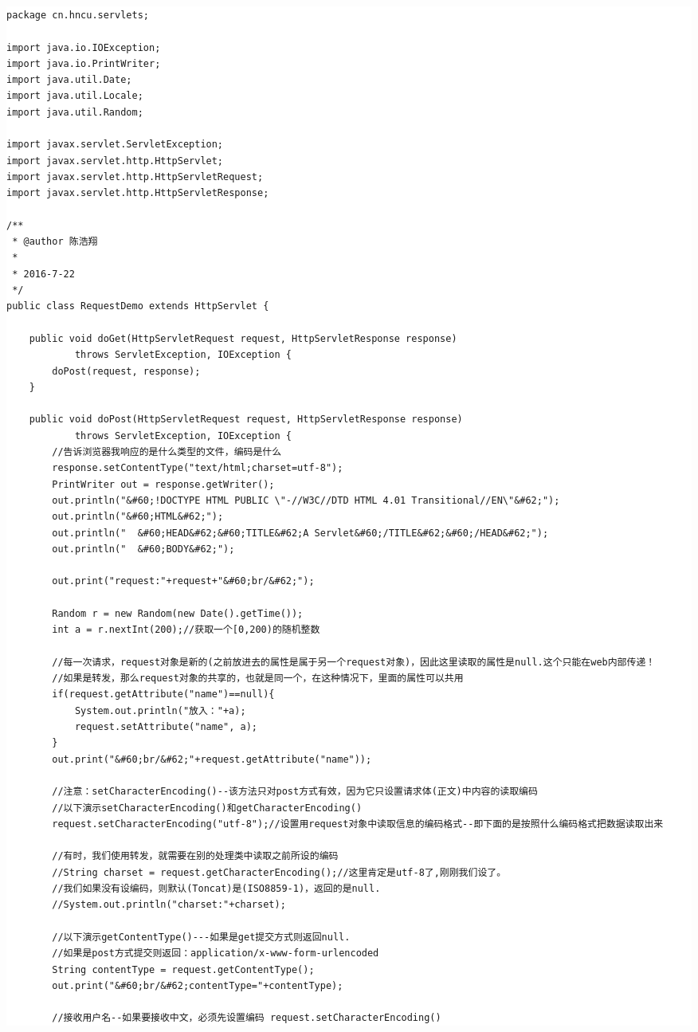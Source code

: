 ```
package cn.hncu.servlets;

import java.io.IOException;
import java.io.PrintWriter;
import java.util.Date;
import java.util.Locale;
import java.util.Random;

import javax.servlet.ServletException;
import javax.servlet.http.HttpServlet;
import javax.servlet.http.HttpServletRequest;
import javax.servlet.http.HttpServletResponse;

/**
 * @author 陈浩翔
 *
 * 2016-7-22
 */
public class RequestDemo extends HttpServlet {

	public void doGet(HttpServletRequest request, HttpServletResponse response)
			throws ServletException, IOException {
		doPost(request, response);
	}

	public void doPost(HttpServletRequest request, HttpServletResponse response)
			throws ServletException, IOException {
		//告诉浏览器我响应的是什么类型的文件，编码是什么
		response.setContentType("text/html;charset=utf-8");
		PrintWriter out = response.getWriter();
		out.println("&#60;!DOCTYPE HTML PUBLIC \"-//W3C//DTD HTML 4.01 Transitional//EN\"&#62;");
		out.println("&#60;HTML&#62;");
		out.println("  &#60;HEAD&#62;&#60;TITLE&#62;A Servlet&#60;/TITLE&#62;&#60;/HEAD&#62;");
		out.println("  &#60;BODY&#62;");
		
		out.print("request:"+request+"&#60;br/&#62;");
		
		Random r = new Random(new Date().getTime());
		int a = r.nextInt(200);//获取一个[0,200)的随机整数
		
		//每一次请求，request对象是新的(之前放进去的属性是属于另一个request对象)，因此这里读取的属性是null.这个只能在web内部传递！
		//如果是转发，那么request对象的共享的，也就是同一个，在这种情况下，里面的属性可以共用
		if(request.getAttribute("name")==null){
			System.out.println("放入："+a);
			request.setAttribute("name", a);
		}
		out.print("&#60;br/&#62;"+request.getAttribute("name"));
		
		//注意：setCharacterEncoding()--该方法只对post方式有效，因为它只设置请求体(正文)中内容的读取编码
		//以下演示setCharacterEncoding()和getCharacterEncoding()
		request.setCharacterEncoding("utf-8");//设置用request对象中读取信息的编码格式--即下面的是按照什么编码格式把数据读取出来
		
		//有时，我们使用转发，就需要在别的处理类中读取之前所设的编码
		//String charset = request.getCharacterEncoding();//这里肯定是utf-8了,刚刚我们设了。
		//我们如果没有设编码，则默认(Toncat)是(ISO8859-1)，返回的是null.
		//System.out.println("charset:"+charset);
		
		//以下演示getContentType()---如果是get提交方式则返回null.
		//如果是post方式提交则返回：application/x-www-form-urlencoded
		String contentType = request.getContentType();
		out.print("&#60;br/&#62;contentType="+contentType);
		
		//接收用户名--如果要接收中文，必须先设置编码 request.setCharacterEncoding()
```